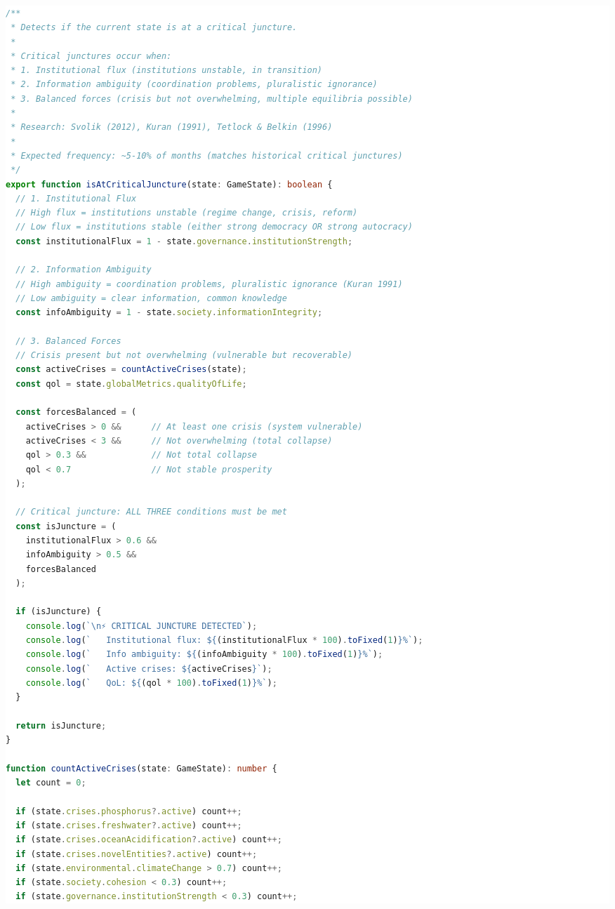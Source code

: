 ```typescript
/**
 * Detects if the current state is at a critical juncture.
 *
 * Critical junctures occur when:
 * 1. Institutional flux (institutions unstable, in transition)
 * 2. Information ambiguity (coordination problems, pluralistic ignorance)
 * 3. Balanced forces (crisis but not overwhelming, multiple equilibria possible)
 *
 * Research: Svolik (2012), Kuran (1991), Tetlock & Belkin (1996)
 *
 * Expected frequency: ~5-10% of months (matches historical critical junctures)
 */
export function isAtCriticalJuncture(state: GameState): boolean {
  // 1. Institutional Flux
  // High flux = institutions unstable (regime change, crisis, reform)
  // Low flux = institutions stable (either strong democracy OR strong autocracy)
  const institutionalFlux = 1 - state.governance.institutionStrength;

  // 2. Information Ambiguity
  // High ambiguity = coordination problems, pluralistic ignorance (Kuran 1991)
  // Low ambiguity = clear information, common knowledge
  const infoAmbiguity = 1 - state.society.informationIntegrity;

  // 3. Balanced Forces
  // Crisis present but not overwhelming (vulnerable but recoverable)
  const activeCrises = countActiveCrises(state);
  const qol = state.globalMetrics.qualityOfLife;

  const forcesBalanced = (
    activeCrises > 0 &&      // At least one crisis (system vulnerable)
    activeCrises < 3 &&      // Not overwhelming (total collapse)
    qol > 0.3 &&             // Not total collapse
    qol < 0.7                // Not stable prosperity
  );

  // Critical juncture: ALL THREE conditions must be met
  const isJuncture = (
    institutionalFlux > 0.6 &&
    infoAmbiguity > 0.5 &&
    forcesBalanced
  );

  if (isJuncture) {
    console.log(`\n⚡ CRITICAL JUNCTURE DETECTED`);
    console.log(`   Institutional flux: ${(institutionalFlux * 100).toFixed(1)}%`);
    console.log(`   Info ambiguity: ${(infoAmbiguity * 100).toFixed(1)}%`);
    console.log(`   Active crises: ${activeCrises}`);
    console.log(`   QoL: ${(qol * 100).toFixed(1)}%`);
  }

  return isJuncture;
}

function countActiveCrises(state: GameState): number {
  let count = 0;

  if (state.crises.phosphorus?.active) count++;
  if (state.crises.freshwater?.active) count++;
  if (state.crises.oceanAcidification?.active) count++;
  if (state.crises.novelEntities?.active) count++;
  if (state.environmental.climateChange > 0.7) count++;
  if (state.society.cohesion < 0.3) count++;
  if (state.governance.institutionStrength < 0.3) count++;
```
